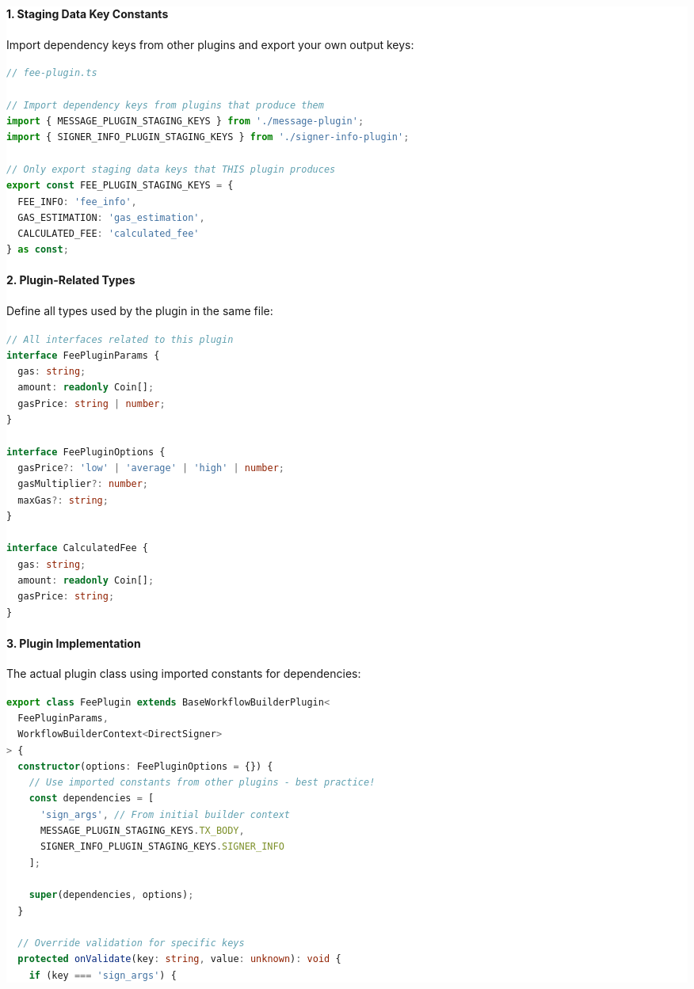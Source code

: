 #### 1. Staging Data Key Constants

Import dependency keys from other plugins and export your own output keys:

```typescript
// fee-plugin.ts

// Import dependency keys from plugins that produce them
import { MESSAGE_PLUGIN_STAGING_KEYS } from './message-plugin';
import { SIGNER_INFO_PLUGIN_STAGING_KEYS } from './signer-info-plugin';

// Only export staging data keys that THIS plugin produces
export const FEE_PLUGIN_STAGING_KEYS = {
  FEE_INFO: 'fee_info',
  GAS_ESTIMATION: 'gas_estimation',
  CALCULATED_FEE: 'calculated_fee'
} as const;
```

#### 2. Plugin-Related Types

Define all types used by the plugin in the same file:

```typescript
// All interfaces related to this plugin
interface FeePluginParams {
  gas: string;
  amount: readonly Coin[];
  gasPrice: string | number;
}

interface FeePluginOptions {
  gasPrice?: 'low' | 'average' | 'high' | number;
  gasMultiplier?: number;
  maxGas?: string;
}

interface CalculatedFee {
  gas: string;
  amount: readonly Coin[];
  gasPrice: string;
}
```

#### 3. Plugin Implementation

The actual plugin class using imported constants for dependencies:

```typescript
export class FeePlugin extends BaseWorkflowBuilderPlugin<
  FeePluginParams,
  WorkflowBuilderContext<DirectSigner>
> {
  constructor(options: FeePluginOptions = {}) {
    // Use imported constants from other plugins - best practice!
    const dependencies = [
      'sign_args', // From initial builder context
      MESSAGE_PLUGIN_STAGING_KEYS.TX_BODY,
      SIGNER_INFO_PLUGIN_STAGING_KEYS.SIGNER_INFO
    ];

    super(dependencies, options);
  }

  // Override validation for specific keys
  protected onValidate(key: string, value: unknown): void {
    if (key === 'sign_args') {
```